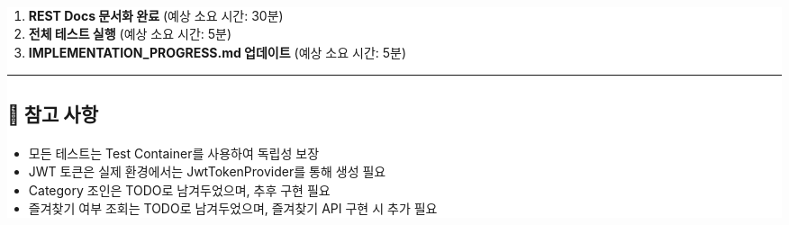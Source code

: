 1. **REST Docs 문서화 완료** (예상 소요 시간: 30분)
2. **전체 테스트 실행** (예상 소요 시간: 5분)
3. **IMPLEMENTATION_PROGRESS.md 업데이트** (예상 소요 시간: 5분)

---

## 📝 참고 사항

- 모든 테스트는 Test Container를 사용하여 독립성 보장
- JWT 토큰은 실제 환경에서는 JwtTokenProvider를 통해 생성 필요
- Category 조인은 TODO로 남겨두었으며, 추후 구현 필요
- 즐겨찾기 여부 조회는 TODO로 남겨두었으며, 즐겨찾기 API 구현 시 추가 필요

